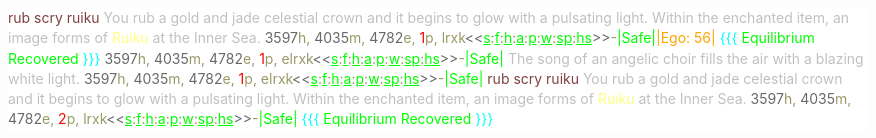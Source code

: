 </font><font color="#804040">rub scry ruiku
</font><font color="#C0C0C0">You rub a gold and jade celestial crown and it begins to glow with a pulsating
 light.
Within the enchanted item, an image forms of </font><font color="#FFFF80">Ruiku</font><font color="#C0C0C0"> at the Inner Sea.
</font><font color="#696969">3597</font><font color="#999966">h, </font><font color="#696969">4035</font><font color="#999966">m, </font><font color="#696969">4782</font><font color="#999966">e, </font><font color="#FF0000">1</font><font color="#999966">p, lrxk</font><font color="#696969">&lt;&lt;</font><font color="#00FF00"><u>s</u></font><font color="#999966">:</font><font color="#00FF00"><u>f</u></font><font color="#999966">:</font><font color="#00FF00"><u>h</u></font><font color="#999966">:</font><font color="#00FF00"><u>a</u></font><font color="#999966">:</font><font color="#00FF00"><u>p</u></font><font color="#999966">:</font><font color="#00FF00"><u>w</u></font><font color="#999966">:</font><font color="#00FF00"><u>sp</u></font><font color="#999966">:</font><font color="#00FF00"><u>hs</u></font><font color="#696969">&gt;&gt;</font><font color="#999966">-</font><font color="#00FF00">|Safe|</font><font color="#FFA500">|Ego: 56|
</font><font color="#00FFFF">            {{{ </font><font color="#00FF00">Equilibrium Recovered </font><font color="#00FFFF">}}}
</font><font color="#696969">3597</font><font color="#999966">h, </font><font color="#696969">4035</font><font color="#999966">m, </font><font color="#696969">4782</font><font color="#999966">e, </font><font color="#FF0000">1</font><font color="#999966">p, elrxk</font><font color="#696969">&lt;&lt;</font><font color="#00FF00"><u>s</u></font><font color="#999966">:</font><font color="#00FF00"><u>f</u></font><font color="#999966">:</font><font color="#00FF00"><u>h</u></font><font color="#999966">:</font><font color="#00FF00"><u>a</u></font><font color="#999966">:</font><font color="#00FF00"><u>p</u></font><font color="#999966">:</font><font color="#00FF00"><u>w</u></font><font color="#999966">:</font><font color="#00FF00"><u>sp</u></font><font color="#999966">:</font><font color="#00FF00"><u>hs</u></font><font color="#696969">&gt;&gt;</font><font color="#999966">-</font><font color="#00FF00">|Safe|
</font><font color="#C0C0C0">The song of an angelic choir fills the air with a blazing white light.
</font><font color="#696969">3597</font><font color="#999966">h, </font><font color="#696969">4035</font><font color="#999966">m, </font><font color="#696969">4782</font><font color="#999966">e, </font><font color="#FF0000">1</font><font color="#999966">p, elrxk</font><font color="#696969">&lt;&lt;</font><font color="#00FF00"><u>s</u></font><font color="#999966">:</font><font color="#00FF00"><u>f</u></font><font color="#999966">:</font><font color="#00FF00"><u>h</u></font><font color="#999966">:</font><font color="#00FF00"><u>a</u></font><font color="#999966">:</font><font color="#00FF00"><u>p</u></font><font color="#999966">:</font><font color="#00FF00"><u>w</u></font><font color="#999966">:</font><font color="#00FF00"><u>sp</u></font><font color="#999966">:</font><font color="#00FF00"><u>hs</u></font><font color="#696969">&gt;&gt;</font><font color="#999966">-</font><font color="#00FF00">|Safe|
</font><font color="#804040">rub scry ruiku
</font><font color="#C0C0C0">You rub a gold and jade celestial crown and it begins to glow with a pulsating
 light.
Within the enchanted item, an image forms of </font><font color="#FFFF80">Ruiku</font><font color="#C0C0C0"> at the Inner Sea.
</font><font color="#696969">3597</font><font color="#999966">h, </font><font color="#696969">4035</font><font color="#999966">m, </font><font color="#696969">4782</font><font color="#999966">e, </font><font color="#FF0000">2</font><font color="#999966">p, lrxk</font><font color="#696969">&lt;&lt;</font><font color="#00FF00"><u>s</u></font><font color="#999966">:</font><font color="#00FF00"><u>f</u></font><font color="#999966">:</font><font color="#00FF00"><u>h</u></font><font color="#999966">:</font><font color="#00FF00"><u>a</u></font><font color="#999966">:</font><font color="#00FF00"><u>p</u></font><font color="#999966">:</font><font color="#00FF00"><u>w</u></font><font color="#999966">:</font><font color="#00FF00"><u>sp</u></font><font color="#999966">:</font><font color="#00FF00"><u>hs</u></font><font color="#696969">&gt;&gt;</font><font color="#999966">-</font><font color="#00FF00">|Safe|
</font><font color="#00FFFF">            {{{ </font><font color="#00FF00">Equilibrium Recovered </font><font color="#00FFFF">}}}